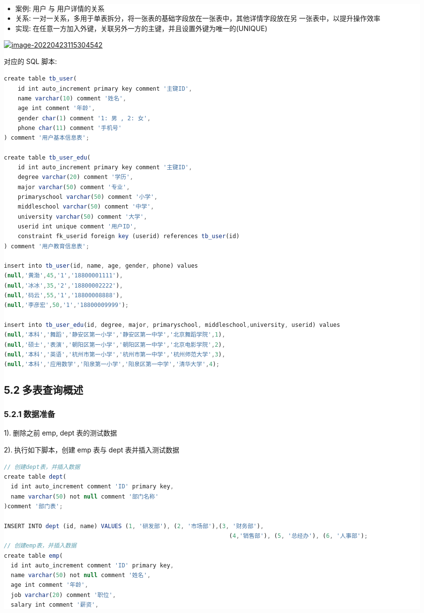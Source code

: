 - 案例: 用户 与 用户详情的关系
- 关系: 一对一关系，多用于单表拆分，将一张表的基础字段放在一张表中，其他详情字段放在另 一张表中，以提升操作效率
- 实现: 在任意一方加入外键，关联另外一方的主键，并且设置外键为唯一的(UNIQUE)

<a data-fancybox title="image-20220423115304542" href="http://mk.xxoutman.cn/img/image-20220423115304542.png">![image-20220423115304542](http://mk.xxoutman.cn/img/image-20220423115304542.png)</a>

对应的 SQL 脚本:

```js
create table tb_user(
    id int auto_increment primary key comment '主键ID',
    name varchar(10) comment '姓名',
    age int comment '年龄',
    gender char(1) comment '1: 男 , 2: 女',
    phone char(11) comment '手机号'
) comment '用户基本信息表';

create table tb_user_edu(
    id int auto_increment primary key comment '主键ID',
    degree varchar(20) comment '学历',
    major varchar(50) comment '专业',
    primaryschool varchar(50) comment '小学',
    middleschool varchar(50) comment '中学',
    university varchar(50) comment '大学',
    userid int unique comment '用户ID',
    constraint fk_userid foreign key (userid) references tb_user(id)
) comment '用户教育信息表';

insert into tb_user(id, name, age, gender, phone) values
(null,'黄渤',45,'1','18800001111'),
(null,'冰冰',35,'2','18800002222'),
(null,'码云',55,'1','18800008888'),
(null,'李彦宏',50,'1','18800009999');

insert into tb_user_edu(id, degree, major, primaryschool, middleschool,university, userid) values
(null,'本科','舞蹈','静安区第一小学','静安区第一中学','北京舞蹈学院',1),
(null,'硕士','表演','朝阳区第一小学','朝阳区第一中学','北京电影学院',2),
(null,'本科','英语','杭州市第一小学','杭州市第一中学','杭州师范大学',3),
(null,'本科','应用数学','阳泉第一小学','阳泉区第一中学','清华大学',4);
```

## 5.2 多表查询概述

### 5.2.1 数据准备

1). 删除之前 emp, dept 表的测试数据

2). 执行如下脚本，创建 emp 表与 dept 表并插入测试数据

```js
// 创建dept表，并插入数据
create table dept(
  id int auto_increment comment 'ID' primary key,
  name varchar(50) not null comment '部门名称'
)comment '部门表';

INSERT INTO dept (id, name) VALUES (1, '研发部'), (2, '市场部'),(3, '财务部'),
  																 (4,'销售部'), (5, '总经办'), (6, '人事部');
// 创建emp表，并插入数据
create table emp(
  id int auto_increment comment 'ID' primary key,
  name varchar(50) not null comment '姓名',
  age int comment '年龄',
  job varchar(20) comment '职位',
  salary int comment '薪资',
```